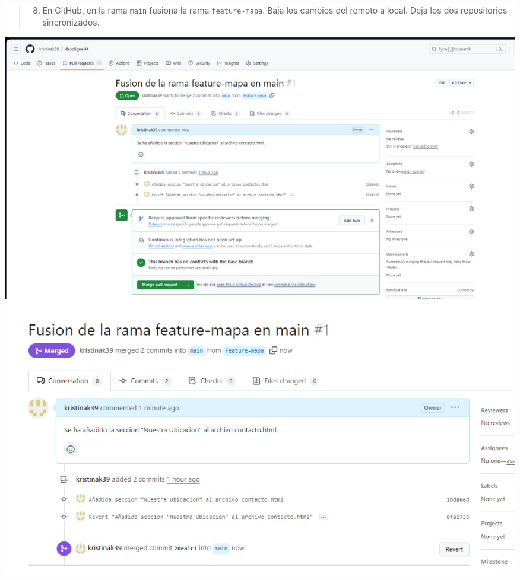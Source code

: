 





> 8. En GitHub, en la rama `main` fusiona la rama `feature-mapa`. Baja los cambios del remoto a local. Deja los dos repositorios sincronizados.
>
>    

![image-20241121190721277](./EjercicioDeGit.assets/image-20241121190721277.png)

![image-20241121190828486](./EjercicioDeGit.assets/image-20241121190828486.png)
